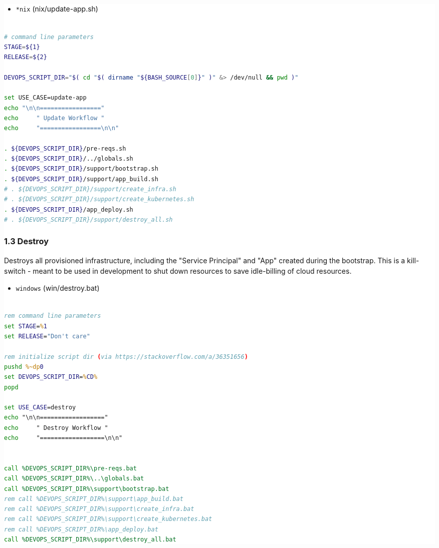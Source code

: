 - `*nix` (nix/update-app.sh)

```sh nix/update-app.sh

# command line parameters
STAGE=${1}
RELEASE=${2}

DEVOPS_SCRIPT_DIR="$( cd "$( dirname "${BASH_SOURCE[0]}" )" &> /dev/null && pwd )"

set USE_CASE=update-app
echo "\n\n================="
echo     " Update Workflow "
echo     "=================\n\n"

. ${DEVOPS_SCRIPT_DIR}/pre-reqs.sh
. ${DEVOPS_SCRIPT_DIR}/../globals.sh
. ${DEVOPS_SCRIPT_DIR}/support/bootstrap.sh
. ${DEVOPS_SCRIPT_DIR}/support/app_build.sh
# . ${DEVOPS_SCRIPT_DIR}/support/create_infra.sh
# . ${DEVOPS_SCRIPT_DIR}/support/create_kubernetes.sh
. ${DEVOPS_SCRIPT_DIR}/app_deploy.sh
# . ${DEVOPS_SCRIPT_DIR}/support/destroy_all.sh

```

### 1.3 Destroy

Destroys all provisioned infrastructure, including the "Service Principal" and "App" created during the bootstrap.
This is a kill-switch - meant to be used in development to shut down resources to save idle-billing of cloud resources.

- `windows` (win/destroy.bat)

```bat win/destroy.bat

rem command line parameters
set STAGE=%1
set RELEASE="Don't care"

rem initialize script dir (via https://stackoverflow.com/a/36351656)
pushd %~dp0
set DEVOPS_SCRIPT_DIR=%CD%
popd

set USE_CASE=destroy
echo "\n\n=================="
echo     " Destroy Workflow "
echo     "==================\n\n"


call %DEVOPS_SCRIPT_DIR%\pre-reqs.bat
call %DEVOPS_SCRIPT_DIR%\..\globals.bat
call %DEVOPS_SCRIPT_DIR%\support\bootstrap.bat
rem call %DEVOPS_SCRIPT_DIR%\support\app_build.bat
rem call %DEVOPS_SCRIPT_DIR%\support\create_infra.bat
rem call %DEVOPS_SCRIPT_DIR%\support\create_kubernetes.bat
rem call %DEVOPS_SCRIPT_DIR%\app_deploy.bat
call %DEVOPS_SCRIPT_DIR%\support\destroy_all.bat

```

